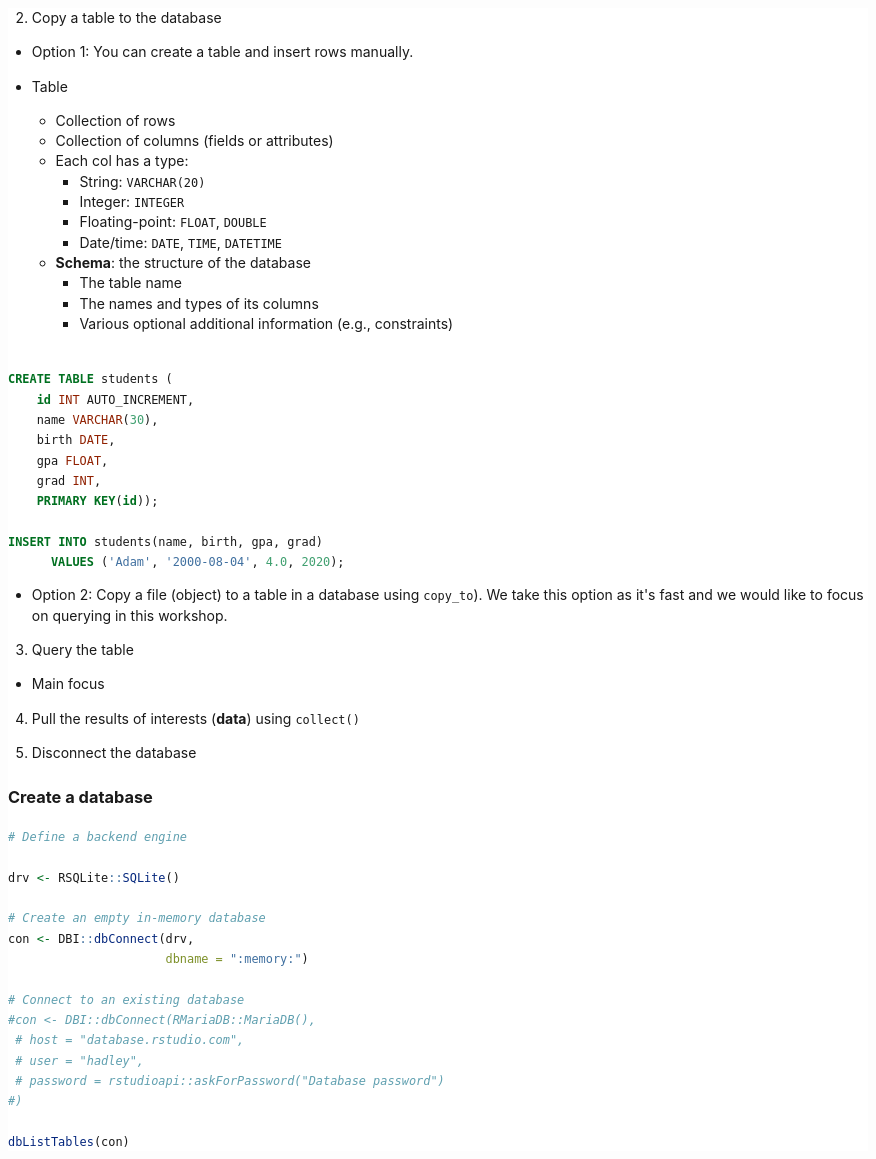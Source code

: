 2. Copy a table to the database 

- Option 1: You can create a table and insert rows manually.

- Table
    - Collection of rows 
    - Collection of columns (fields or attributes)
    - Each col has a type:
        - String: `VARCHAR(20)`
        - Integer: `INTEGER`
        - Floating-point: `FLOAT`, `DOUBLE`
        - Date/time: `DATE`, `TIME`, `DATETIME`
    - **Schema**: the structure of the database
        - The table name
        - The names and types of its columns
        - Various optional additional information (e.g., constraints)
        
```sql

CREATE TABLE students (
    id INT AUTO_INCREMENT,
    name VARCHAR(30),
    birth DATE,
    gpa FLOAT,
    grad INT,
    PRIMARY KEY(id));
    
INSERT INTO students(name, birth, gpa, grad)
      VALUES ('Adam', '2000-08-04', 4.0, 2020);

```

- Option 2: Copy a file (object) to a table in a database using `copy_to`). We take this option as it's fast and we would like to focus on querying in this workshop. 

3. Query the table 

- Main focus 

4. Pull the results of interests (**data**) using `collect()`

5. Disconnect the database 

### Create a database 


```r
# Define a backend engine 

drv <- RSQLite::SQLite()

# Create an empty in-memory database 
con <- DBI::dbConnect(drv, 
                      dbname = ":memory:")

# Connect to an existing database 
#con <- DBI::dbConnect(RMariaDB::MariaDB(), 
 # host = "database.rstudio.com",
 # user = "hadley",
 # password = rstudioapi::askForPassword("Database password")
#)

dbListTables(con)
```
